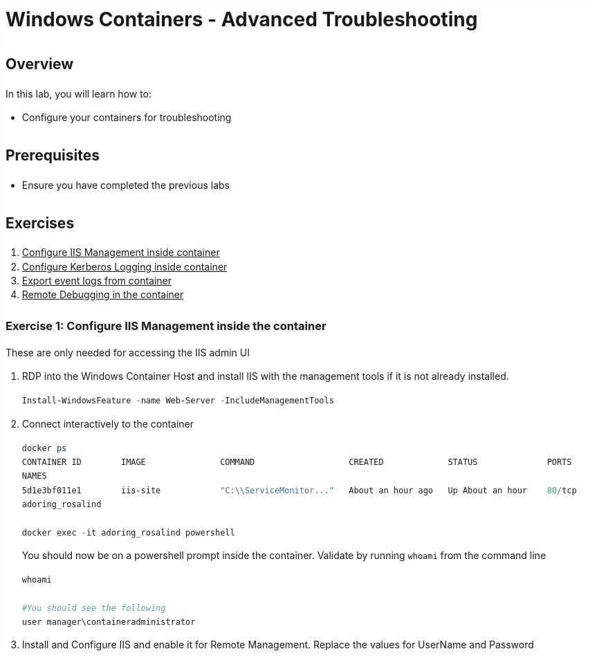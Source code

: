 # Windows Containers - Advanced Troubleshooting

## Overview

In this lab, you will learn how to:

* Configure your containers for troubleshooting

## Prerequisites

* Ensure you have completed the previous labs

## Exercises

1. [Configure IIS Management inside container](#ex1)
1. [Configure Kerberos Logging inside container](#ex2)
1. [Export event logs from container](#ex3)
1. [Remote Debugging in the container](#ex4)

### Exercise 1: Configure IIS Management inside the container<a name="ex1"></a>

These are only needed for accessing the IIS admin UI

1. RDP into the Windows Container Host and install IIS with the management tools if it is not already installed.

    ```powershell
    Install-WindowsFeature -name Web-Server -IncludeManagementTools
    ```

1. Connect interactively to the container

    ```powershell
    docker ps
    CONTAINER ID        IMAGE               COMMAND                   CREATED             STATUS              PORTS               NAMES
    5d1e3bf011e1        iis-site            "C:\\ServiceMonitor..."   About an hour ago   Up About an hour    80/tcp              adoring_rosalind

    docker exec -it adoring_rosalind powershell
    ```
    You should now be on a powershell prompt inside the container. Validate by running `whoami` from the command line

    ````powershell
    whoami

    #You should see the following
    user manager\containeradministrator
    ````

1. Install and Configure IIS and enable it for Remote Management. Replace the values for UserName and Password
